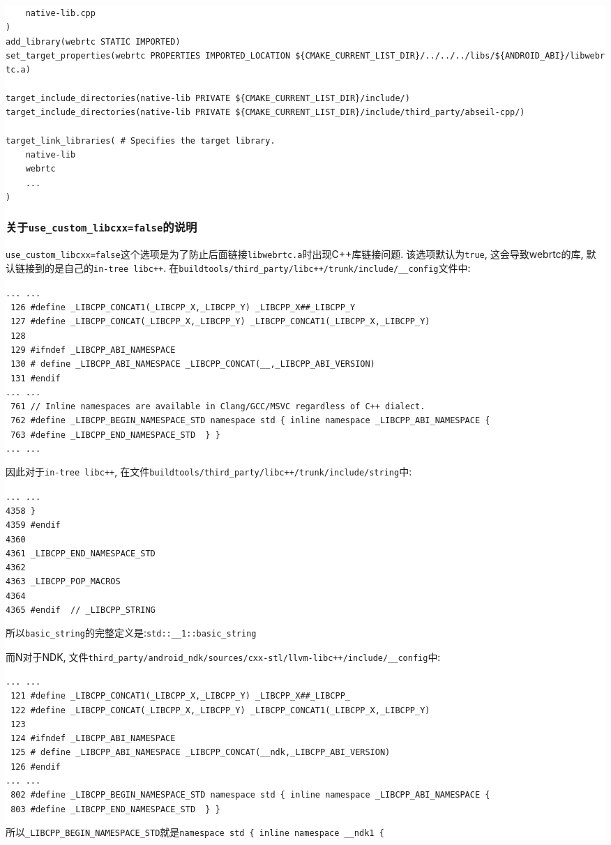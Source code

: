 ```
    native-lib.cpp 
)
add_library(webrtc STATIC IMPORTED)
set_target_properties(webrtc PROPERTIES IMPORTED_LOCATION ${CMAKE_CURRENT_LIST_DIR}/../../../libs/${ANDROID_ABI}/libwebrtc.a)

target_include_directories(native-lib PRIVATE ${CMAKE_CURRENT_LIST_DIR}/include/)
target_include_directories(native-lib PRIVATE ${CMAKE_CURRENT_LIST_DIR}/include/third_party/abseil-cpp/)

target_link_libraries( # Specifies the target library.
    native-lib
    webrtc
    ...
)
```

### 关于`use_custom_libcxx=false`的说明
`use_custom_libcxx=false`这个选项是为了防止后面链接`libwebrtc.a`时出现C++库链接问题. 该选项默认为`true`, 这会导致webrtc的库, 默认链接到的是自己的`in-tree libc++`. 
在`buildtools/third_party/libc++/trunk/include/__config`文件中:
```
... ...
 126 #define _LIBCPP_CONCAT1(_LIBCPP_X,_LIBCPP_Y) _LIBCPP_X##_LIBCPP_Y
 127 #define _LIBCPP_CONCAT(_LIBCPP_X,_LIBCPP_Y) _LIBCPP_CONCAT1(_LIBCPP_X,_LIBCPP_Y)
 128 
 129 #ifndef _LIBCPP_ABI_NAMESPACE
 130 # define _LIBCPP_ABI_NAMESPACE _LIBCPP_CONCAT(__,_LIBCPP_ABI_VERSION)
 131 #endif
... ...
 761 // Inline namespaces are available in Clang/GCC/MSVC regardless of C++ dialect.
 762 #define _LIBCPP_BEGIN_NAMESPACE_STD namespace std { inline namespace _LIBCPP_ABI_NAMESPACE {
 763 #define _LIBCPP_END_NAMESPACE_STD  } }
... ...
```
因此对于`in-tree libc++`, 在文件`buildtools/third_party/libc++/trunk/include/string`中:
```
... ...
4358 }
4359 #endif
4360 
4361 _LIBCPP_END_NAMESPACE_STD
4362 
4363 _LIBCPP_POP_MACROS
4364 
4365 #endif  // _LIBCPP_STRING
```
所以`basic_string`的完整定义是:`std::__1::basic_string`

而N对于NDK, 文件`third_party/android_ndk/sources/cxx-stl/llvm-libc++/include/__config`中:
```
... ...
 121 #define _LIBCPP_CONCAT1(_LIBCPP_X,_LIBCPP_Y) _LIBCPP_X##_LIBCPP_
 122 #define _LIBCPP_CONCAT(_LIBCPP_X,_LIBCPP_Y) _LIBCPP_CONCAT1(_LIBCPP_X,_LIBCPP_Y)
 123 
 124 #ifndef _LIBCPP_ABI_NAMESPACE
 125 # define _LIBCPP_ABI_NAMESPACE _LIBCPP_CONCAT(__ndk,_LIBCPP_ABI_VERSION)
 126 #endif
... ...
 802 #define _LIBCPP_BEGIN_NAMESPACE_STD namespace std { inline namespace _LIBCPP_ABI_NAMESPACE {
 803 #define _LIBCPP_END_NAMESPACE_STD  } }

```
所以`_LIBCPP_BEGIN_NAMESPACE_STD`就是`namespace std { inline namespace __ndk1 {`  